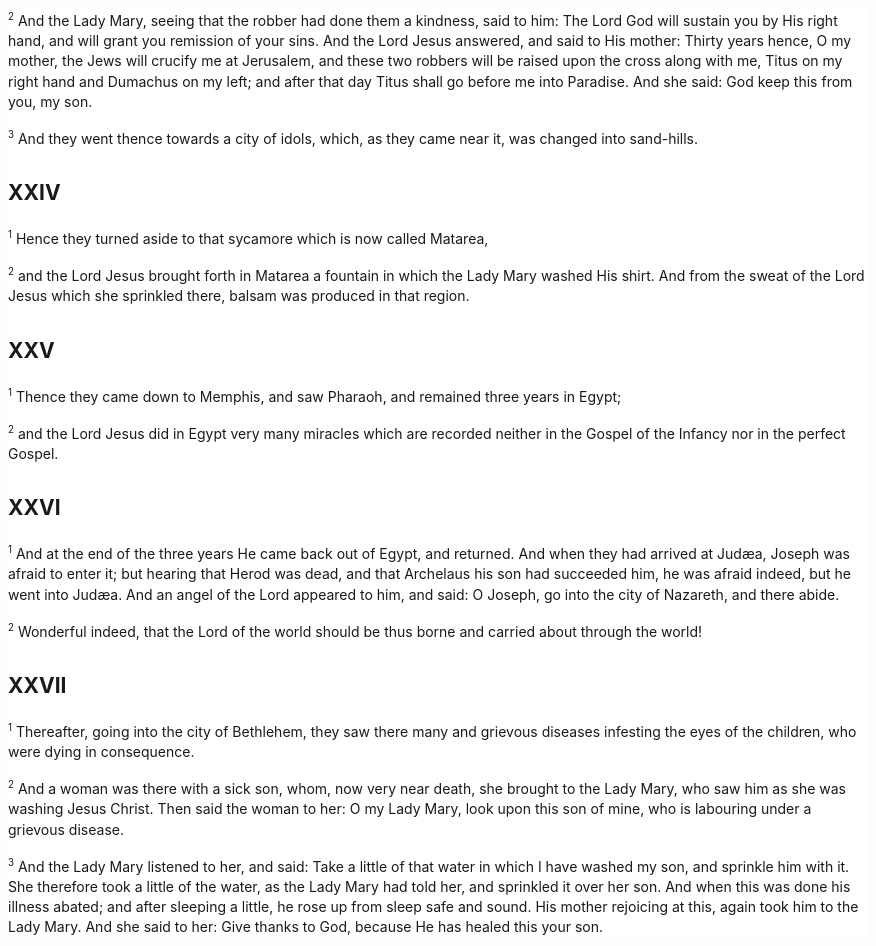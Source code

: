 <span id="v23_2"><sup><small>2</small></sup></span>  And the Lady Mary, seeing that the robber had done them a kindness, said to him: The Lord God will sustain you by His right hand, and will grant you remission of your sins. And the Lord Jesus answered, and said to His mother: Thirty years hence, O my mother, the Jews will crucify me at Jerusalem, and these two robbers will be raised upon the cross along with me, Titus on my right hand and Dumachus on my left; and after that day Titus shall go before me into Paradise. And she said: God keep this from you, my son.

<span id="v23_3"><sup><small>3</small></sup></span>  And they went thence towards a city of idols, which, as they came near it, was changed into sand-hills.

## XXIV

<span id="v24_1"><sup><small>1</small></sup></span>  Hence they turned aside to that sycamore which is now called Matarea,

<span id="v24_2"><sup><small>2</small></sup></span>  and the Lord Jesus brought forth in Matarea a fountain in which the Lady Mary washed His shirt. And from the sweat of the Lord Jesus which she sprinkled there, balsam was produced in that region.

## XXV

<span id="v25_1"><sup><small>1</small></sup></span>  Thence they came down to Memphis, and saw Pharaoh, and remained three years in Egypt;

<span id="v25_2"><sup><small>2</small></sup></span>  and the Lord Jesus did in Egypt very many miracles which are recorded neither in the Gospel of the Infancy nor in the perfect Gospel.

## XXVI

<span id="v26_1"><sup><small>1</small></sup></span>  And at the end of the three years He came back out of Egypt, and returned. And when they had arrived at Judæa, Joseph was afraid to enter it; but hearing that Herod was dead, and that Archelaus his son had succeeded him, he was afraid indeed, but he went into Judæa. And an angel of the Lord appeared to him, and said: O Joseph, go into the city of Nazareth, and there abide.

<span id="v26_2"><sup><small>2</small></sup></span>  Wonderful indeed, that the Lord of the world should be thus borne and carried about through the world!

## XXVII

<span id="v27_1"><sup><small>1</small></sup></span>  Thereafter, going into the city of Bethlehem, they saw there many and grievous diseases infesting the eyes of the children, who were dying in consequence.

<span id="v27_2"><sup><small>2</small></sup></span>  And a woman was there with a sick son, whom, now very near death, she brought to the Lady Mary, who saw him as she was washing Jesus Christ. Then said the woman to her: O my Lady Mary, look upon this son of mine, who is labouring under a grievous disease.

<span id="v27_3"><sup><small>3</small></sup></span>  And the Lady Mary listened to her, and said: Take a little of that water in which I have washed my son, and sprinkle him with it. She therefore took a little of the water, as the Lady Mary had told her, and sprinkled it over her son. And when this was done his illness abated; and after sleeping a little, he rose up from sleep safe and sound. His mother rejoicing at this, again took him to the Lady Mary. And she said to her: Give thanks to God, because He has healed this your son.
